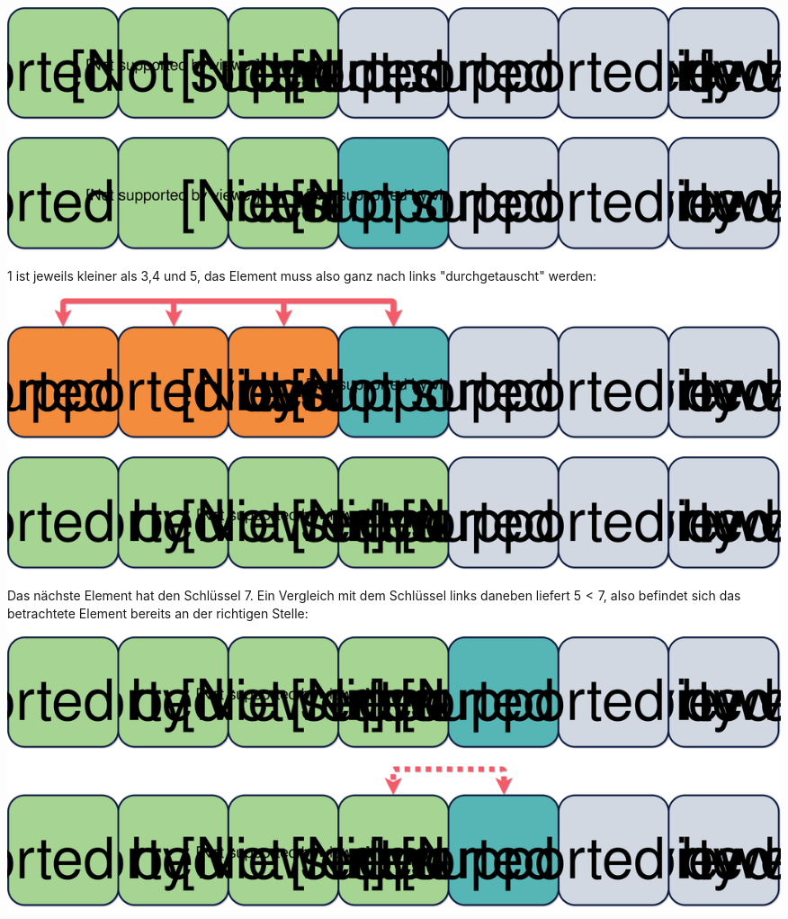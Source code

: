 ![InsertionSort Step7](docs/InsertionSort_Step7.svg)

![InsertionSort Step8](docs/InsertionSort_Step8.svg)

$1$ ist jeweils kleiner als $3$,$4$ und $5$, das Element muss also ganz nach links "durchgetauscht" werden:

![InsertionSort Step9](docs/InsertionSort_Step9.svg)

![InsertionSort Step10](docs/InsertionSort_Step10.svg)

Das nächste Element hat den Schlüssel $7$. Ein Vergleich mit dem Schlüssel links daneben liefert $5<7$, also befindet sich das betrachtete Element bereits an der richtigen Stelle:

![InsertionSort Step11](docs/InsertionSort_Step11.svg)

![InsertionSort Step12](docs/InsertionSort_Step12.svg)
